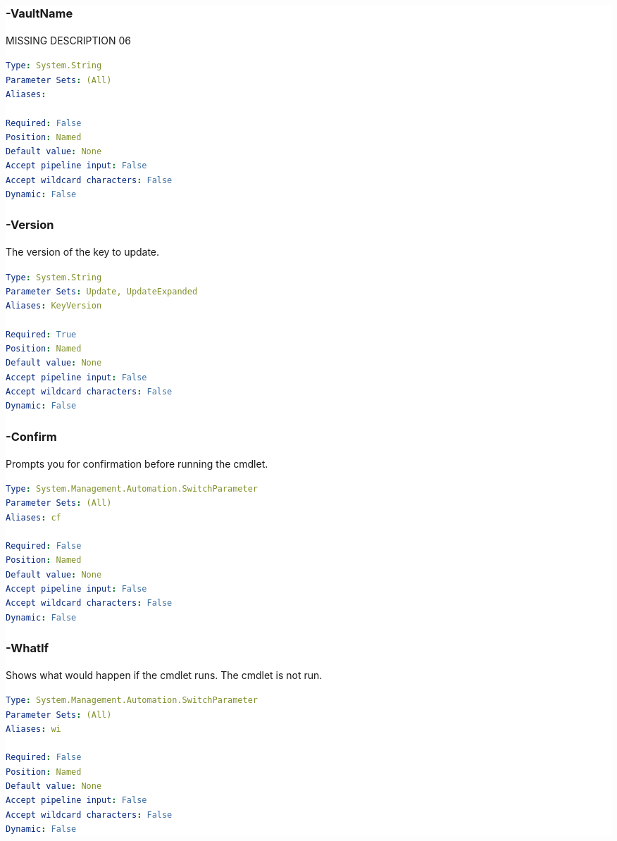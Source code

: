 ### -VaultName
MISSING DESCRIPTION 06

```yaml
Type: System.String
Parameter Sets: (All)
Aliases:

Required: False
Position: Named
Default value: None
Accept pipeline input: False
Accept wildcard characters: False
Dynamic: False
```

### -Version
The version of the key to update.

```yaml
Type: System.String
Parameter Sets: Update, UpdateExpanded
Aliases: KeyVersion

Required: True
Position: Named
Default value: None
Accept pipeline input: False
Accept wildcard characters: False
Dynamic: False
```

### -Confirm
Prompts you for confirmation before running the cmdlet.

```yaml
Type: System.Management.Automation.SwitchParameter
Parameter Sets: (All)
Aliases: cf

Required: False
Position: Named
Default value: None
Accept pipeline input: False
Accept wildcard characters: False
Dynamic: False
```

### -WhatIf
Shows what would happen if the cmdlet runs.
The cmdlet is not run.

```yaml
Type: System.Management.Automation.SwitchParameter
Parameter Sets: (All)
Aliases: wi

Required: False
Position: Named
Default value: None
Accept pipeline input: False
Accept wildcard characters: False
Dynamic: False
```

